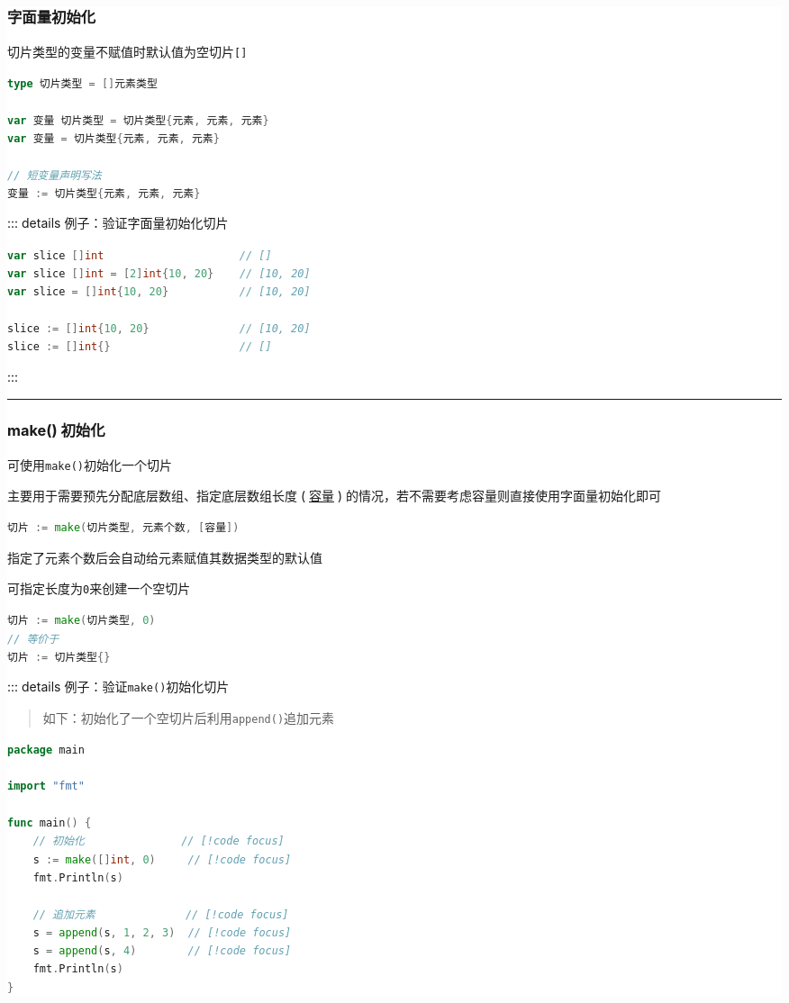
### 字面量初始化

切片类型的变量不赋值时默认值为空切片`[]`

```go
type 切片类型 = []元素类型

var 变量 切片类型 = 切片类型{元素, 元素, 元素}
var 变量 = 切片类型{元素, 元素, 元素}

// 短变量声明写法
变量 := 切片类型{元素, 元素, 元素}
```

::: details 例子：验证字面量初始化切片

```go
var slice []int						// []
var slice []int = [2]int{10, 20}	// [10, 20]
var slice = []int{10, 20}			// [10, 20]

slice := []int{10, 20}				// [10, 20]
slice := []int{}					// []
```

:::

---

### make() 初始化

可使用`make()`初始化一个切片

主要用于需要预先分配底层数组、指定底层数组长度 ( [容量](#容量) ) 的情况，若不需要考虑容量则直接使用字面量初始化即可

```go
切片 := make(切片类型, 元素个数, [容量])
```

指定了元素个数后会自动给元素赋值其数据类型的默认值

可指定长度为`0`来创建一个空切片

```go
切片 := make(切片类型, 0)
// 等价于
切片 := 切片类型{}
```

::: details 例子：验证`make()`初始化切片

> 如下：初始化了一个空切片后利用`append()`追加元素

```go
package main

import "fmt"

func main() {
	// 初始化				 // [!code focus]
	s := make([]int, 0) 	// [!code focus]
	fmt.Println(s)

	// 追加元素		     	 // [!code focus]
	s = append(s, 1, 2, 3)	// [!code focus]
	s = append(s, 4)		// [!code focus]
	fmt.Println(s)
}


```
